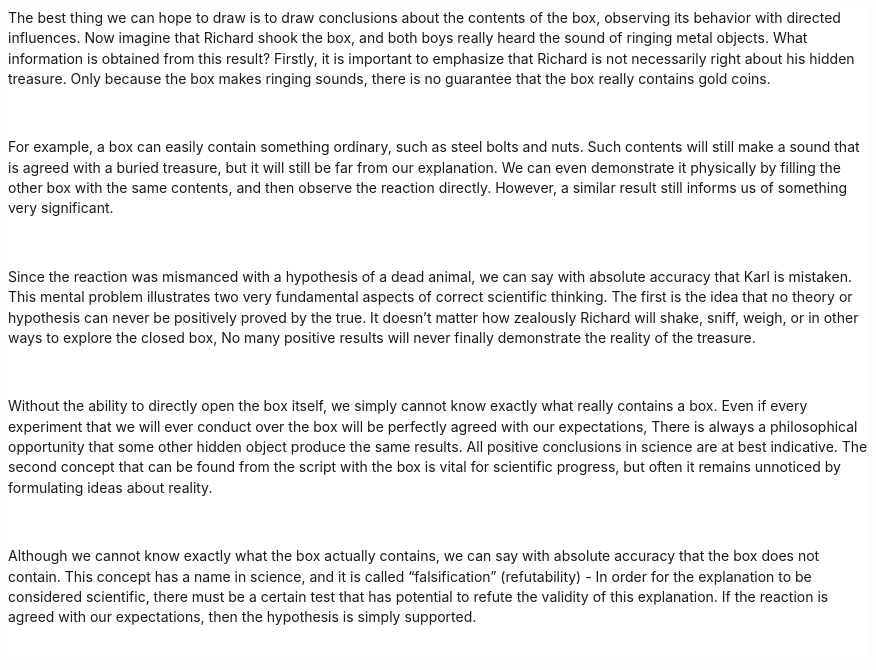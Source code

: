 <div>
<p>
The best thing we can hope to draw is to draw conclusions about the contents of the box, observing its behavior with directed influences. Now imagine that Richard shook the box, and both boys really heard the sound of ringing metal objects. What information is obtained from this result? Firstly, it is important to emphasize that Richard is not necessarily right about his hidden treasure. Only because the box makes ringing sounds, there is no guarantee that the box really contains gold coins. 
</p>
</div>
<br>

<div>
<p>
For example, a box can easily contain something ordinary, such as steel bolts and nuts. Such contents will still make a sound that is agreed with a buried treasure, but it will still be far from our explanation. We can even demonstrate it physically by filling the other box with the same contents, and then observe the reaction directly. However, a similar result still informs us of something very significant. 
</p>
</div>
<br>

<div>
<p>
Since the reaction was mismanced with a hypothesis of a dead animal, we can say with absolute accuracy that Karl is mistaken. This mental problem illustrates two very fundamental aspects of correct scientific thinking. The first is the idea that no theory or hypothesis can never be positively proved by the true. It doesn’t matter how zealously Richard will shake, sniff, weigh, or in other ways to explore the closed box, No many positive results will never finally demonstrate the reality of the treasure. 
</p>
</div>
<br>

<div>
<p>
Without the ability to directly open the box itself, we simply cannot know exactly what really contains a box. Even if every experiment that we will ever conduct over the box will be perfectly agreed with our expectations, There is always a philosophical opportunity that some other hidden object produce the same results. All positive conclusions in science are at best indicative. The second concept that can be found from the script with the box is vital for scientific progress, but often it remains unnoticed by formulating ideas about reality. 
</p>
</div>
<br>

<div>
<p>
Although we cannot know exactly what the box actually contains, we can say with absolute accuracy that the box does not contain. This concept has a name in science, and it is called “falsification” (refutability) - In order for the explanation to be considered scientific, there must be a certain test that has potential to refute the validity of this explanation. If the reaction is agreed with our expectations, then the hypothesis is simply supported. 
</p>
</div>
<br>
